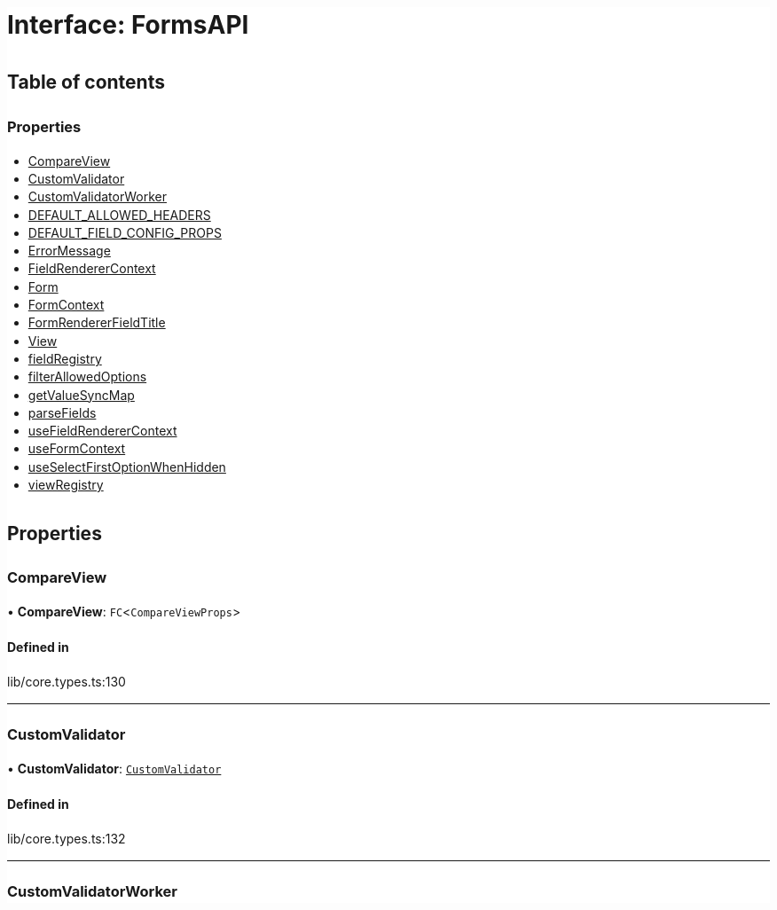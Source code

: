 # Interface: FormsAPI

## Table of contents

### Properties

- [CompareView](../wiki/FormsAPI#compareview)
- [CustomValidator](../wiki/FormsAPI#customvalidator)
- [CustomValidatorWorker](../wiki/FormsAPI#customvalidatorworker)
- [DEFAULT\_ALLOWED\_HEADERS](../wiki/FormsAPI#default_allowed_headers)
- [DEFAULT\_FIELD\_CONFIG\_PROPS](../wiki/FormsAPI#default_field_config_props)
- [ErrorMessage](../wiki/FormsAPI#errormessage)
- [FieldRendererContext](../wiki/FormsAPI#fieldrenderercontext)
- [Form](../wiki/FormsAPI#form)
- [FormContext](../wiki/FormsAPI#formcontext)
- [FormRendererFieldTitle](../wiki/FormsAPI#formrendererfieldtitle)
- [View](../wiki/FormsAPI#view)
- [fieldRegistry](../wiki/FormsAPI#fieldregistry)
- [filterAllowedOptions](../wiki/FormsAPI#filterallowedoptions)
- [getValueSyncMap](../wiki/FormsAPI#getvaluesyncmap)
- [parseFields](../wiki/FormsAPI#parsefields)
- [useFieldRendererContext](../wiki/FormsAPI#usefieldrenderercontext)
- [useFormContext](../wiki/FormsAPI#useformcontext)
- [useSelectFirstOptionWhenHidden](../wiki/FormsAPI#useselectfirstoptionwhenhidden)
- [viewRegistry](../wiki/FormsAPI#viewregistry)

## Properties

### CompareView

• **CompareView**: `FC`<`CompareViewProps`\>

#### Defined in

lib/core.types.ts:130

___

### CustomValidator

• **CustomValidator**: [`CustomValidator`](../wiki/CustomValidator)

#### Defined in

lib/core.types.ts:132

___

### CustomValidatorWorker
